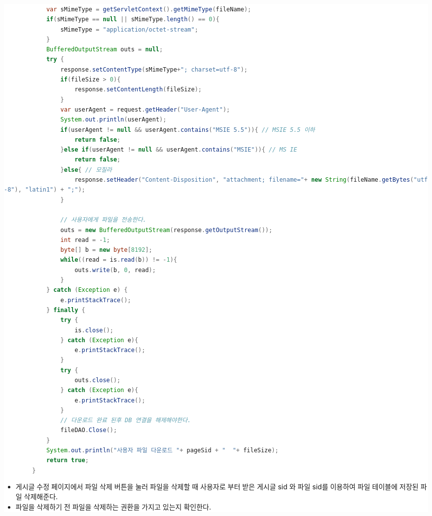 ```java
            var sMimeType = getServletContext().getMimeType(fileName);
            if(sMimeType == null || sMimeType.length() == 0){
                sMimeType = "application/octet-stream";
            }
            BufferedOutputStream outs = null;
            try {
                response.setContentType(sMimeType+"; charset=utf-8");
                if(fileSize > 0){
                    response.setContentLength(fileSize);
                }
                var userAgent = request.getHeader("User-Agent");
                System.out.println(userAgent);
                if(userAgent != null && userAgent.contains("MSIE 5.5")){ // MSIE 5.5 이하
                    return false;
                }else if(userAgent != null && userAgent.contains("MSIE")){ // MS IE
                    return false;
                }else{ // 모질라
                    response.setHeader("Content-Disposition", "attachment; filename="+ new String(fileName.getBytes("utf-8"), "latin1") + ";");
                }

                // 사용자에게 파일을 전송한다.
                outs = new BufferedOutputStream(response.getOutputStream());
                int read = -1;
                byte[] b = new byte[8192];
                while((read = is.read(b)) != -1){
                    outs.write(b, 0, read);
                }
            } catch (Exception e) {
                e.printStackTrace();
            } finally {
                try {
                    is.close();
                } catch (Exception e){
                    e.printStackTrace();
                }
                try {
                    outs.close();
                } catch (Exception e){
                    e.printStackTrace();
                }
                // 다운로드 완료 된후 DB 연결을 해제해야한다.
                fileDAO.Close();
            }
            System.out.println("사용자 파일 다운로드 "+ pageSid + "  "+ fileSize);
            return true;
        }
```

- 게시글 수정 페이지에서 파일 삭제 버튼을 눌러 파일을 삭제할 때 사용자로 부터 받은 게시글 sid 와 파일 sid를 이용하여  파일 테이블에 저장된 파일 삭제해준다.
- 파일을 삭제하기 전 파일을 삭제하는 권환을 가지고 있는지 확인한다.

